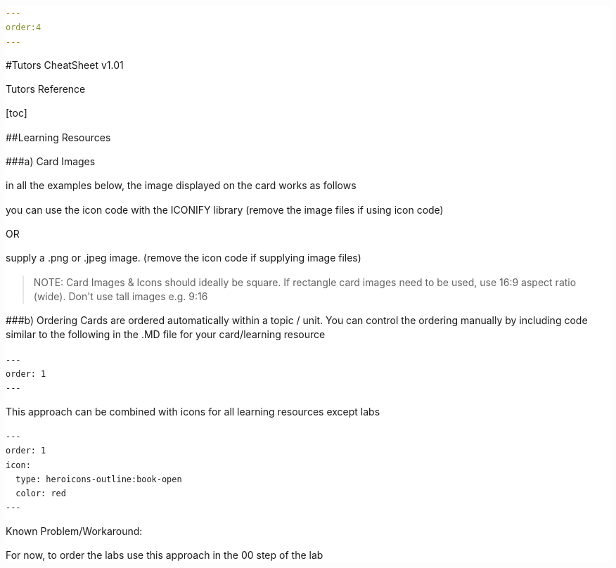 ```yaml
---
order:4
---
```



#Tutors CheatSheet v1.01

Tutors Reference

[toc]

##Learning Resources


###a) Card Images

in all the examples below, the image displayed on the card works as follows

you can use the icon code with the ICONIFY library
(remove the image files if using icon code)


OR

supply a .png or .jpeg image. (remove the icon code if supplying image files)


> NOTE:
> Card Images & Icons should ideally be square. 
> If rectangle card images need to be used, use 16:9 aspect ratio (wide).
> Don't use tall images e.g. 9:16
 

###b) Ordering
Cards are ordered automatically within a topic / unit.
You can control the ordering manually by including code similar to the following in the .MD file for your card/learning resource

```
---
order: 1
---
```

This approach can be combined with icons for all learning resources except labs


```
---
order: 1
icon:
  type: heroicons-outline:book-open
  color: red
---   
```

Known Problem/Workaround:

For now, to order the labs use this approach in the 00 step of the lab
